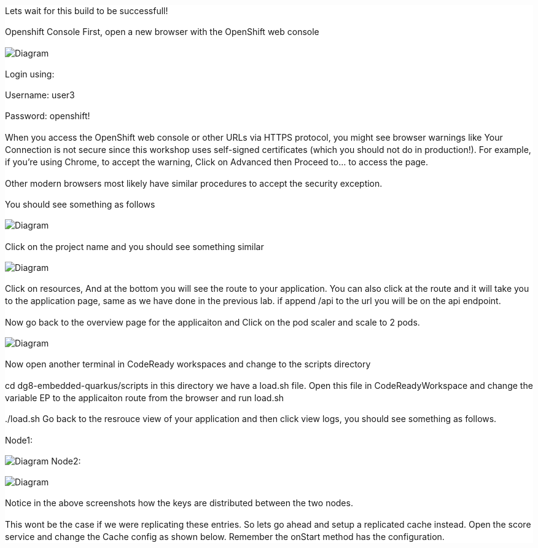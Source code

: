 Lets wait for this build to be successfull!

Openshift Console
First, open a new browser with the OpenShift web console

![Diagram](docs/images/openshift_login.png)

Login using:

Username: user3

Password: openshift!

When you access the OpenShift web console or other URLs via HTTPS protocol, you might see browser warnings like Your Connection is not secure since this workshop uses self-signed certificates (which you should not do in production!). For example, if you’re using Chrome, to accept the warning, Click on Advanced then Proceed to…​ to access the page.

Other modern browsers most likely have similar procedures to accept the security exception.

You should see something as follows

![Diagram](docs/images/openshiftprojectview.png)

Click on the project name and you should see something similar

![Diagram](docs/images/lab2ocpoverview)

Click on resources, And at the bottom you will see the route to your application. You can also click at the route and it will take you to the application page, same as we have done in the previous lab. if append /api to the url you will be on the api endpoint.

Now go back to the overview page for the applicaiton and Click on the pod scaler and scale to 2 pods.

![Diagram](docs/images/lab2podscaler)

Now open another terminal in CodeReady workspaces and change to the scripts directory

cd dg8-embedded-quarkus/scripts
in this directory we have a load.sh file. Open this file in CodeReadyWorkspace and change the variable EP to the applicaiton route from the browser and run load.sh

./load.sh
Go back to the resrouce view of your application and then click view logs, you should see something as follows.

Node1:

![Diagram](docs/images/distsyncnode1)
Node2:

![Diagram](docs/images/distsyncnode2)

Notice in the above screenshots how the keys are distributed between the two nodes.

This wont be the case if we were replicating these entries. So lets go ahead and setup a replicated cache instead. Open the score service and change the Cache config as shown below. Remember the onStart method has the configuration.

